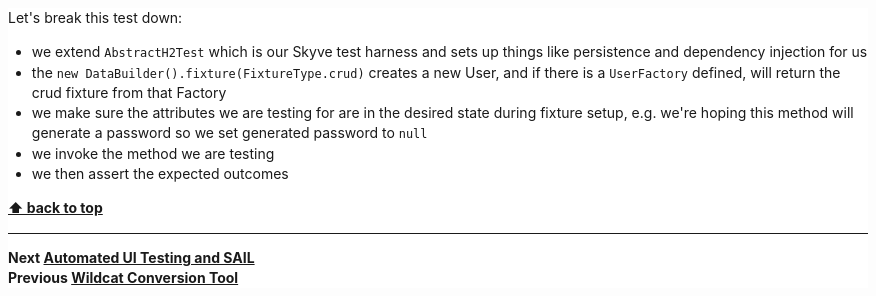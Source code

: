 
Let's break this test down:

* we extend `AbstractH2Test` which is our Skyve test harness and sets up things like persistence and dependency injection for us
* the `new DataBuilder().fixture(FixtureType.crud)` creates a new User, and if there is a `UserFactory` defined, will return the crud fixture from that Factory
* we make sure the attributes we are testing for are in the desired state during fixture setup, e.g. we're hoping this method will generate a password so we set generated password to `null`
* we invoke the method we are testing
* we then assert the expected outcomes

**[⬆ back to top](#automated-unit-testing)**

---
**Next [Automated UI Testing and SAIL](./../_pages/automated-ui-testing.md)**<br>
**Previous [Wildcat Conversion Tool](./../_pages/wildcat-conversion-tool.md)**
